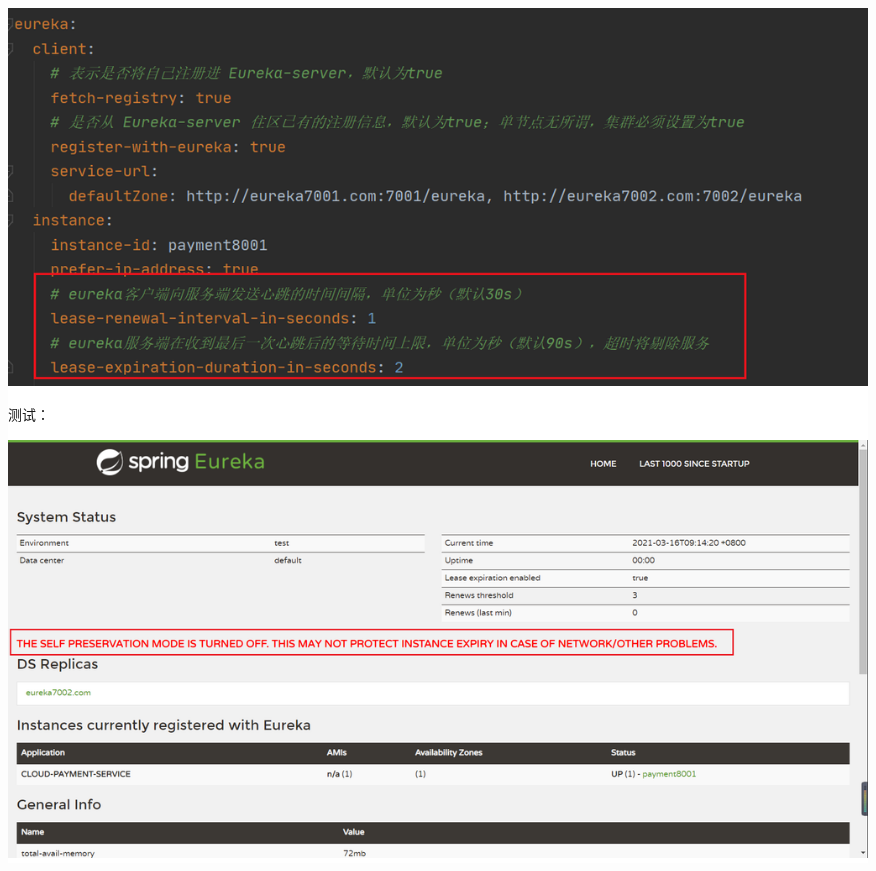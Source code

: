 ![d49aebd5bd7324e71879414e50bf39e5.png](./image/d49aebd5bd7324e71879414e50bf39e5.png)

测试：

![11fa62fe33def8a20f6e340b15f4ee9e.png](./image/11fa62fe33def8a20f6e340b15f4ee9e.png)
